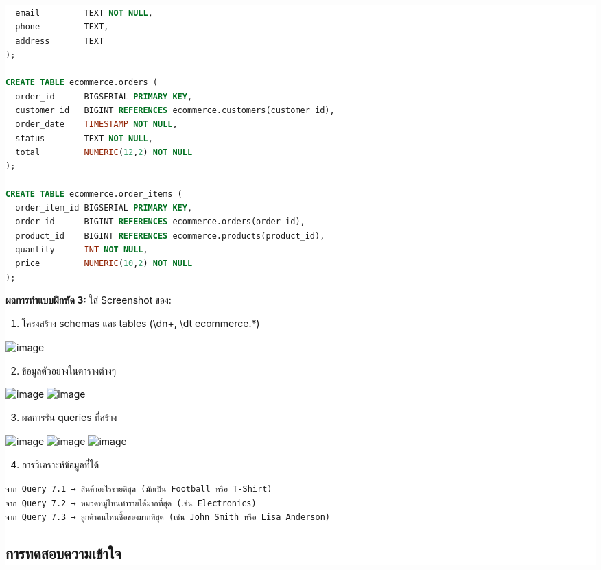 ```sql
  email         TEXT NOT NULL,
  phone         TEXT,
  address       TEXT
);

CREATE TABLE ecommerce.orders (
  order_id      BIGSERIAL PRIMARY KEY,
  customer_id   BIGINT REFERENCES ecommerce.customers(customer_id),
  order_date    TIMESTAMP NOT NULL,
  status        TEXT NOT NULL,
  total         NUMERIC(12,2) NOT NULL
);

CREATE TABLE ecommerce.order_items (
  order_item_id BIGSERIAL PRIMARY KEY,
  order_id      BIGINT REFERENCES ecommerce.orders(order_id),
  product_id    BIGINT REFERENCES ecommerce.products(product_id),
  quantity      INT NOT NULL,
  price         NUMERIC(10,2) NOT NULL
);

```

**ผลการทำแบบฝึกหัด 3:**
ใส่ Screenshot ของ:
1. โครงสร้าง schemas และ tables (\dn+, \dt ecommerce.*)
<img width="888" height="464" alt="image" src="https://github.com/user-attachments/assets/30c482ea-9387-4285-8729-252243697fa6" />

2. ข้อมูลตัวอย่างในตารางต่างๆ

<img width="962" height="865" alt="image" src="https://github.com/user-attachments/assets/9943c1cd-3ed9-4ea4-872d-9d6c2ff4d222" />

<img width="628" height="585" alt="image" src="https://github.com/user-attachments/assets/3c983e77-8612-4c48-873e-44c40b8fb1ac" />

3. ผลการรัน queries ที่สร้าง

<img width="865" height="324" alt="image" src="https://github.com/user-attachments/assets/0e2543cc-a122-481c-b0cd-940072412a70" />

<img width="680" height="320" alt="image" src="https://github.com/user-attachments/assets/624b983d-59ad-4ce3-81d7-e1bb55be8f0c" />

<img width="1236" height="349" alt="image" src="https://github.com/user-attachments/assets/094ffeb7-0ac7-43d8-ae92-36698fbf58e8" />


4. การวิเคราะห์ข้อมูลที่ได้
```
จาก Query 7.1 → สินค้าอะไรขายดีสุด (มักเป็น Football หรือ T-Shirt)
จาก Query 7.2 → หมวดหมู่ไหนทำรายได้มากที่สุด (เช่น Electronics)
จาก Query 7.3 → ลูกค้าคนไหนซื้อของมากที่สุด (เช่น John Smith หรือ Lisa Anderson)
```
## การทดสอบความเข้าใจ
